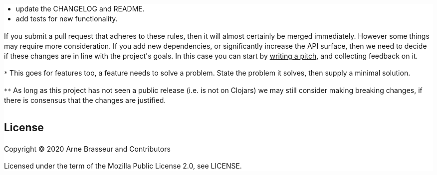 - update the CHANGELOG and README.
- add tests for new functionality.

If you submit a pull request that adheres to these rules, then it will almost
certainly be merged immediately. However some things may require more
consideration. If you add new dependencies, or significantly increase the API
surface, then we need to decide if these changes are in line with the project's
goals. In this case you can start by [writing a pitch](https://nextjournal.com/lambdaisland/pitch-template),
and collecting feedback on it.

`*` This goes for features too, a feature needs to solve a problem. State the problem it solves, then supply a minimal solution.

`**` As long as this project has not seen a public release (i.e. is not on Clojars)
we may still consider making breaking changes, if there is consensus that the
changes are justified.



## License

Copyright &copy; 2020 Arne Brasseur and Contributors

Licensed under the term of the Mozilla Public License 2.0, see LICENSE.

